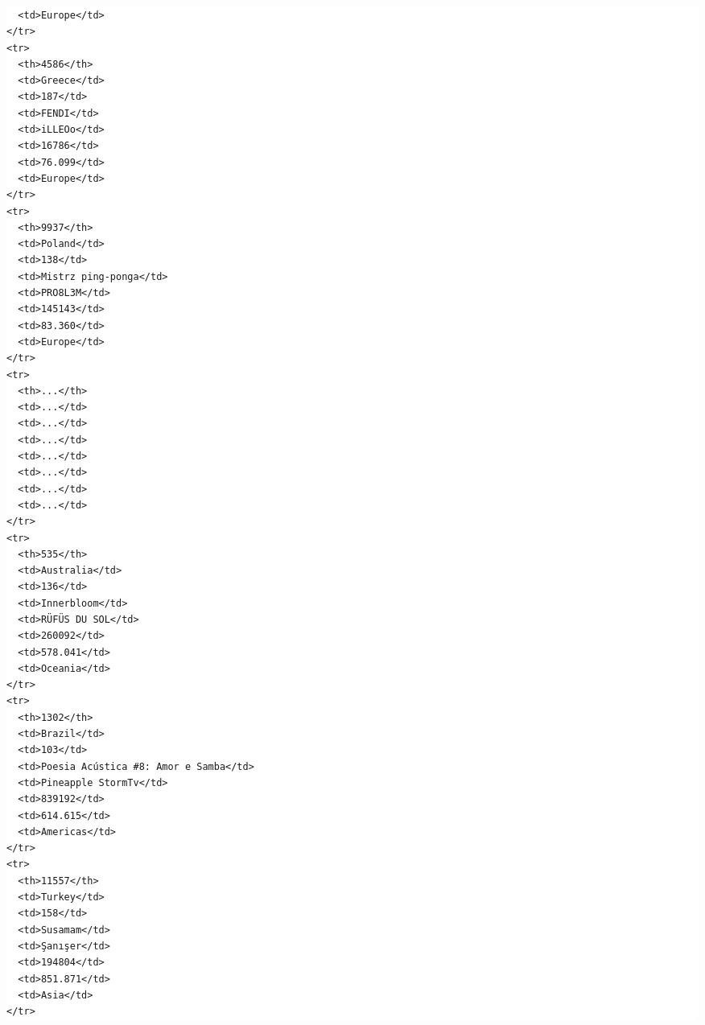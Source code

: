       <td>Europe</td>
    </tr>
    <tr>
      <th>4586</th>
      <td>Greece</td>
      <td>187</td>
      <td>FENDI</td>
      <td>iLLEOo</td>
      <td>16786</td>
      <td>76.099</td>
      <td>Europe</td>
    </tr>
    <tr>
      <th>9937</th>
      <td>Poland</td>
      <td>138</td>
      <td>Mistrz ping-ponga</td>
      <td>PRO8L3M</td>
      <td>145143</td>
      <td>83.360</td>
      <td>Europe</td>
    </tr>
    <tr>
      <th>...</th>
      <td>...</td>
      <td>...</td>
      <td>...</td>
      <td>...</td>
      <td>...</td>
      <td>...</td>
      <td>...</td>
    </tr>
    <tr>
      <th>535</th>
      <td>Australia</td>
      <td>136</td>
      <td>Innerbloom</td>
      <td>RÜFÜS DU SOL</td>
      <td>260092</td>
      <td>578.041</td>
      <td>Oceania</td>
    </tr>
    <tr>
      <th>1302</th>
      <td>Brazil</td>
      <td>103</td>
      <td>Poesia Acústica #8: Amor e Samba</td>
      <td>Pineapple StormTv</td>
      <td>839192</td>
      <td>614.615</td>
      <td>Americas</td>
    </tr>
    <tr>
      <th>11557</th>
      <td>Turkey</td>
      <td>158</td>
      <td>Susamam</td>
      <td>Şanışer</td>
      <td>194804</td>
      <td>851.871</td>
      <td>Asia</td>
    </tr>
  </tbody>
</table>